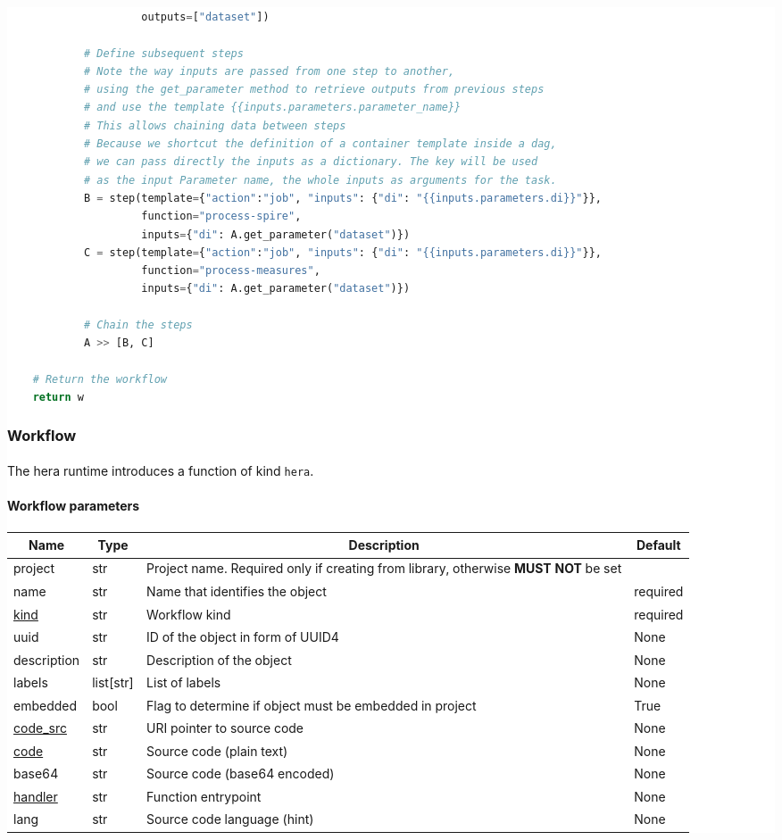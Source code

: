 ```python
                     outputs=["dataset"])

            # Define subsequent steps
            # Note the way inputs are passed from one step to another,
            # using the get_parameter method to retrieve outputs from previous steps
            # and use the template {{inputs.parameters.parameter_name}}
            # This allows chaining data between steps
            # Because we shortcut the definition of a container template inside a dag,
            # we can pass directly the inputs as a dictionary. The key will be used
            # as the input Parameter name, the whole inputs as arguments for the task.
            B = step(template={"action":"job", "inputs": {"di": "{{inputs.parameters.di}}"}},
                     function="process-spire",
                     inputs={"di": A.get_parameter("dataset")})
            C = step(template={"action":"job", "inputs": {"di": "{{inputs.parameters.di}}"}},
                     function="process-measures",
                     inputs={"di": A.get_parameter("dataset")})

            # Chain the steps
            A >> [B, C]

    # Return the workflow
    return w

```

### Workflow

The hera runtime introduces a function of kind `hera`.

#### Workflow parameters

| Name | Type | Description | Default |
| --- | --- | --- | --- |
| project | str | Project name. Required only if creating from library, otherwise **MUST NOT** be set | |
| name | str | Name that identifies the object | required |
| [kind](#workflow-kinds) | str | Workflow kind | required |
| uuid | str | ID of the object in form of UUID4 | None |
| description | str | Description of the object | None |
| labels | list[str] | List of labels | None |
| embedded | bool | Flag to determine if object must be embedded in project | True |
| [code_src](../configuration/code_src/overview.md#code-source-uri) | str | URI pointer to source code | None |
| [code](../configuration/code_src/overview.md#plain-text-source) | str | Source code (plain text)| None |
| base64 | str | Source code (base64 encoded)| None |
| [handler](../configuration/code_src/overview.md#handler) | str | Function entrypoint | None |
| lang | str | Source code language (hint)| None |
